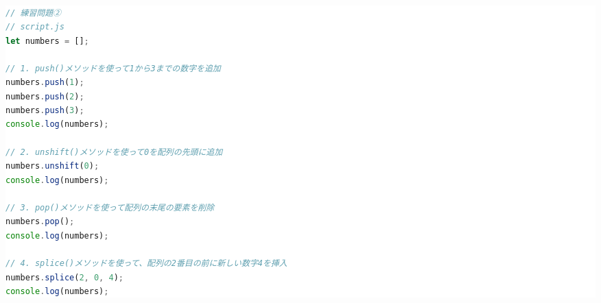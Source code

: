 ``` js
// 練習問題②
// script.js
let numbers = [];  

// 1. push()メソッドを使って1から3までの数字を追加
numbers.push(1);
numbers.push(2);
numbers.push(3);
console.log(numbers); 

// 2. unshift()メソッドを使って0を配列の先頭に追加
numbers.unshift(0);
console.log(numbers); 

// 3. pop()メソッドを使って配列の末尾の要素を削除
numbers.pop();
console.log(numbers);  

// 4. splice()メソッドを使って、配列の2番目の前に新しい数字4を挿入
numbers.splice(2, 0, 4);  
console.log(numbers);  
```


</div>

